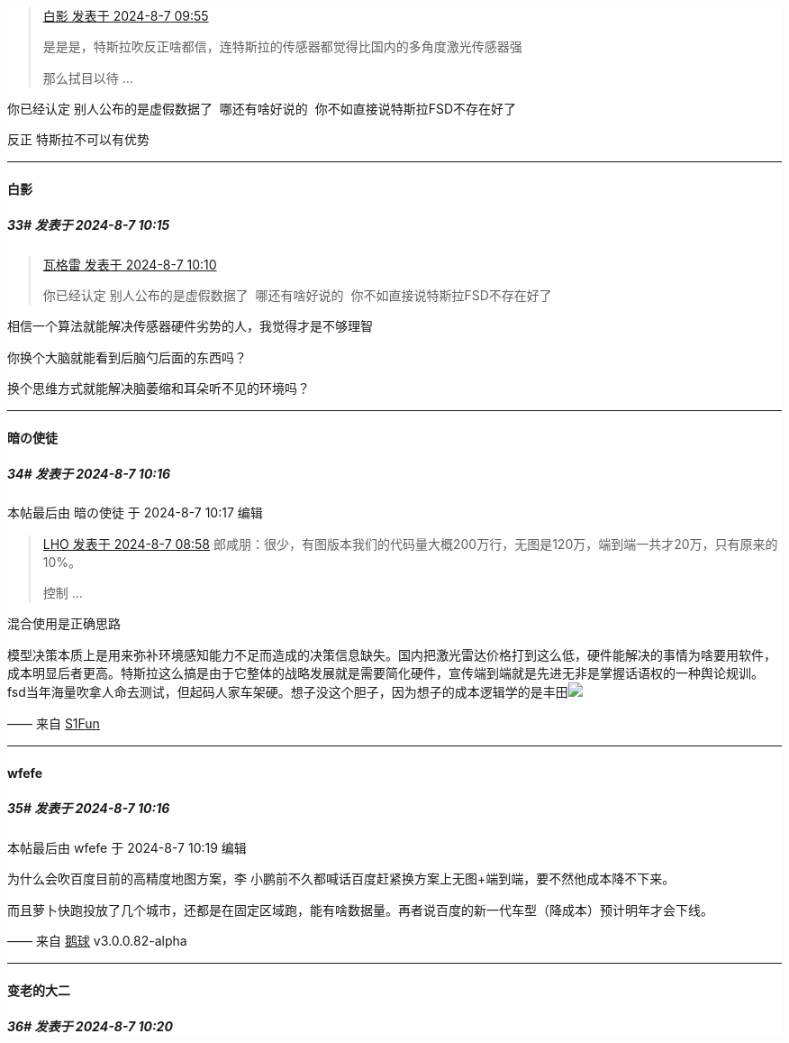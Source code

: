 <blockquote><a href="httphttps://bbs.saraba1st.com/2b/forum.php?mod=redirect&amp;goto=findpost&amp;pid=65820566&amp;ptid=2194178" target="_blank">白影 发表于 2024-8-7 09:55</a>

是是是，特斯拉吹反正啥都信，连特斯拉的传感器都觉得比国内的多角度激光传感器强

那么拭目以待 ...</blockquote>
你已经认定 别人公布的是虚假数据了  哪还有啥好说的  你不如直接说特斯拉FSD不存在好了 

反正 特斯拉不可以有优势

*****

####  白影  
##### 33#       发表于 2024-8-7 10:15

<blockquote><a href="httphttps://bbs.saraba1st.com/2b/forum.php?mod=redirect&amp;goto=findpost&amp;pid=65820717&amp;ptid=2194178" target="_blank">瓦格雷 发表于 2024-8-7 10:10</a>

你已经认定 别人公布的是虚假数据了  哪还有啥好说的  你不如直接说特斯拉FSD不存在好了 </blockquote>
相信一个算法就能解决传感器硬件劣势的人，我觉得才是不够理智

你换个大脑就能看到后脑勺后面的东西吗？

换个思维方式就能解决脑萎缩和耳朵听不见的环境吗？

*****

####  暗の使徒  
##### 34#       发表于 2024-8-7 10:16

 本帖最后由 暗の使徒 于 2024-8-7 10:17 编辑 
<blockquote><a href="httphttps://bbs.saraba1st.com/2b/forum.php?mod=redirect&amp;goto=findpost&amp;pid=65820067&amp;ptid=2194178" target="_blank">LHO 发表于 2024-8-7 08:58</a>
郎咸朋：很少，有图版本我们的代码量大概200万行，无图是120万，端到端一共才20万，只有原来的10%。

控制 ...</blockquote>
混合使用是正确思路

模型决策本质上是用来弥补环境感知能力不足而造成的决策信息缺失。国内把激光雷达价格打到这么低，硬件能解决的事情为啥要用软件，成本明显后者更高。特斯拉这么搞是由于它整体的战略发展就是需要简化硬件，宣传端到端就是先进无非是掌握话语权的一种舆论规训。fsd当年海量吹拿人命去测试，但起码人家车架硬。想子没这个胆子，因为想子的成本逻辑学的是丰田<img src="https://static.saraba1st.com/image/smiley/face2017/037.png" referrerpolicy="no-referrer">

—— 来自 [S1Fun](https://s1fun.koalcat.com)

*****

####  wfefe  
##### 35#       发表于 2024-8-7 10:16

 本帖最后由 wfefe 于 2024-8-7 10:19 编辑 

为什么会吹百度目前的高精度地图方案，李 小鹏前不久都喊话百度赶紧换方案上无图+端到端，要不然他成本降不下来。

而且萝卜快跑投放了几个城市，还都是在固定区域跑，能有啥数据量。再者说百度的新一代车型（降成本）预计明年才会下线。

—— 来自 [鹅球](https://www.pgyer.com/xfPejhuq) v3.0.0.82-alpha

*****

####  变老的大二  
##### 36#       发表于 2024-8-7 10:20
